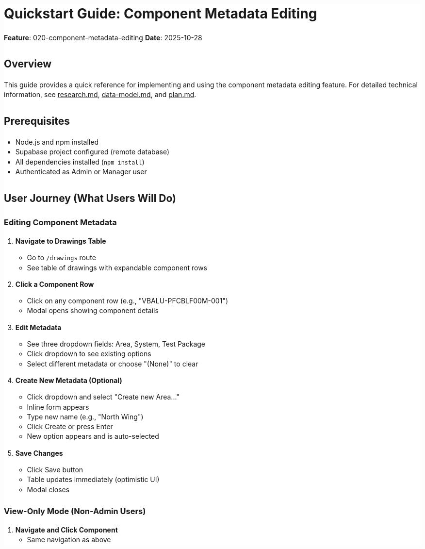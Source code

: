 # Quickstart Guide: Component Metadata Editing

**Feature**: 020-component-metadata-editing
**Date**: 2025-10-28

## Overview

This guide provides a quick reference for implementing and using the component metadata editing feature. For detailed technical information, see [research.md](./research.md), [data-model.md](./data-model.md), and [plan.md](./plan.md).

## Prerequisites

- Node.js and npm installed
- Supabase project configured (remote database)
- All dependencies installed (`npm install`)
- Authenticated as Admin or Manager user

## User Journey (What Users Will Do)

### Editing Component Metadata

1. **Navigate to Drawings Table**
   - Go to `/drawings` route
   - See table of drawings with expandable component rows

2. **Click a Component Row**
   - Click on any component row (e.g., "VBALU-PFCBLF00M-001")
   - Modal opens showing component details

3. **Edit Metadata**
   - See three dropdown fields: Area, System, Test Package
   - Click dropdown to see existing options
   - Select different metadata or choose "(None)" to clear

4. **Create New Metadata (Optional)**
   - Click dropdown and select "Create new Area..."
   - Inline form appears
   - Type new name (e.g., "North Wing")
   - Click Create or press Enter
   - New option appears and is auto-selected

5. **Save Changes**
   - Click Save button
   - Table updates immediately (optimistic UI)
   - Modal closes

### View-Only Mode (Non-Admin Users)

1. **Navigate and Click Component**
   - Same navigation as above
